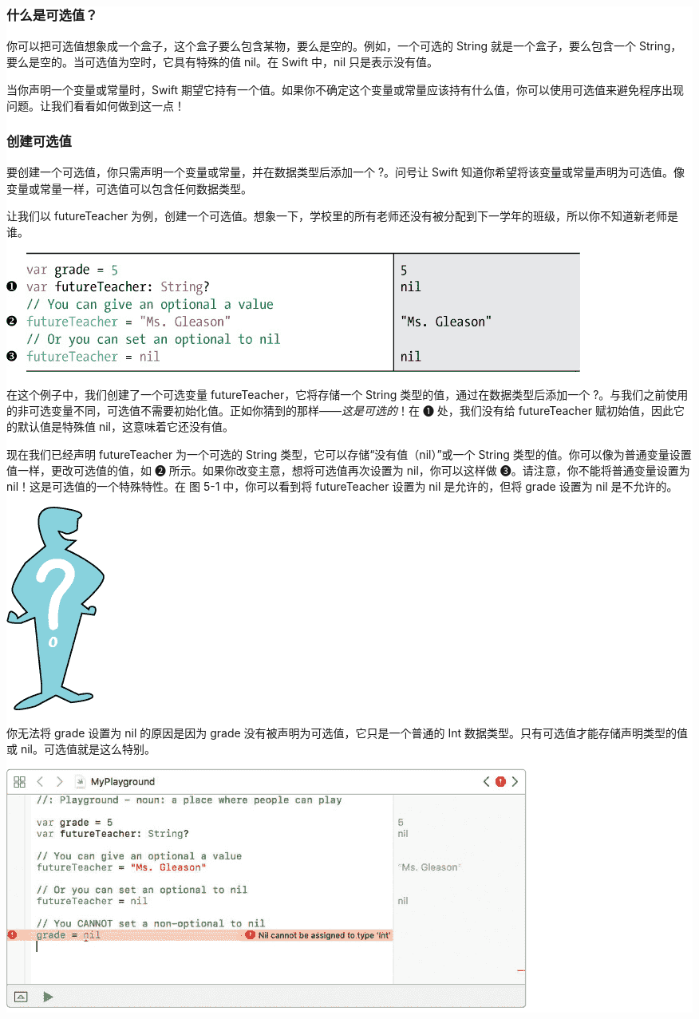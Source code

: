### **什么是可选值？**

你可以把可选值想象成一个盒子，这个盒子要么包含某物，要么是空的。例如，一个可选的 String 就是一个盒子，要么包含一个 String，要么是空的。当可选值为空时，它具有特殊的值 nil。在 Swift 中，nil 只是表示没有值。

当你声明一个变量或常量时，Swift 期望它持有一个值。如果你不确定这个变量或常量应该持有什么值，你可以使用可选值来避免程序出现问题。让我们看看如何做到这一点！

### **创建可选值**

要创建一个可选值，你只需声明一个变量或常量，并在数据类型后添加一个 ?。问号让 Swift 知道你希望将该变量或常量声明为可选值。像变量或常量一样，可选值可以包含任何数据类型。

让我们以 futureTeacher 为例，创建一个可选值。想象一下，学校里的所有老师还没有被分配到下一学年的班级，所以你不知道新老师是谁。

![](img/Image00103.jpg)

在这个例子中，我们创建了一个可选变量 futureTeacher，它将存储一个 String 类型的值，通过在数据类型后添加一个 ?。与我们之前使用的非可选变量不同，可选值不需要初始化值。正如你猜到的那样——*这是可选的*！在 ➊ 处，我们没有给 futureTeacher 赋初始值，因此它的默认值是特殊值 nil，这意味着它还没有值。

现在我们已经声明 futureTeacher 为一个可选的 String 类型，它可以存储“没有值（nil）”或一个 String 类型的值。你可以像为普通变量设置值一样，更改可选值的值，如 ➋ 所示。如果你改变主意，想将可选值再次设置为 nil，你可以这样做 ➌。请注意，你不能将普通变量设置为 nil！这是可选值的一个特殊特性。在 图 5-1 中，你可以看到将 futureTeacher 设置为 nil 是允许的，但将 grade 设置为 nil 是不允许的。

![](img/Image00104.jpg)

你无法将 grade 设置为 nil 的原因是因为 grade 没有被声明为可选值，它只是一个普通的 Int 数据类型。只有可选值才能存储声明类型的值或 nil。可选值就是这么特别。

![](img/Image00105.jpg)
